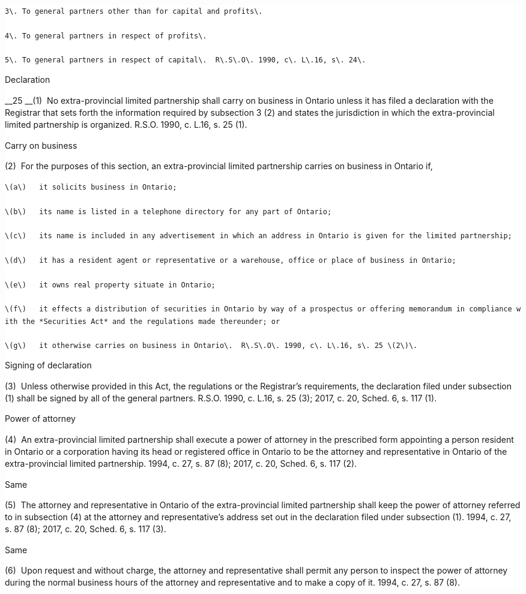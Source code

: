 	3\.	To general partners other than for capital and profits\.

	4\.	To general partners in respect of profits\.

	5\.	To general partners in respect of capital\.  R\.S\.O\. 1990, c\. L\.16, s\. 24\.

Declaration

<a id="BK31"></a>__25 __\(1\)  No extra\-provincial limited partnership shall carry on business in Ontario unless it has filed a declaration with the Registrar that sets forth the information required by subsection 3 \(2\) and states the jurisdiction in which the extra\-provincial limited partnership is organized\.  R\.S\.O\. 1990, c\. L\.16, s\. 25 \(1\)\.

Carry on business

\(2\)  For the purposes of this section, an extra\-provincial limited partnership carries on business in Ontario if,

	\(a\)	it solicits business in Ontario;

	\(b\)	its name is listed in a telephone directory for any part of Ontario;

	\(c\)	its name is included in any advertisement in which an address in Ontario is given for the limited partnership;

	\(d\)	it has a resident agent or representative or a warehouse, office or place of business in Ontario;

	\(e\)	it owns real property situate in Ontario;

	\(f\)	it effects a distribution of securities in Ontario by way of a prospectus or offering memorandum in compliance with the *Securities Act* and the regulations made thereunder; or

	\(g\)	it otherwise carries on business in Ontario\.  R\.S\.O\. 1990, c\. L\.16, s\. 25 \(2\)\.

Signing of declaration

\(3\)  Unless otherwise provided in this Act, the regulations or the Registrar’s requirements, the declaration filed under subsection \(1\) shall be signed by all of the general partners\.  R\.S\.O\. 1990, c\. L\.16, s\. 25 \(3\); 2017, c\. 20, Sched\. 6, s\. 117 \(1\)\.

Power of attorney

\(4\)  An extra\-provincial limited partnership shall execute a power of attorney in the prescribed form appointing a person resident in Ontario or a corporation having its head or registered office in Ontario to be the attorney and representative in Ontario of the extra\-provincial limited partnership\.  1994, c\. 27, s\. 87 \(8\); 2017, c\. 20, Sched\. 6, s\. 117 \(2\)\.

Same

\(5\)  The attorney and representative in Ontario of the extra\-provincial limited partnership shall keep the power of attorney referred to in subsection \(4\) at the attorney and representative’s address set out in the declaration filed under subsection \(1\)\.  1994, c\. 27, s\. 87 \(8\); 2017, c\. 20, Sched\. 6, s\. 117 \(3\)\.

Same

\(6\)  Upon request and without charge, the attorney and representative shall permit any person to inspect the power of attorney during the normal business hours of the attorney and representative and to make a copy of it\.  1994, c\. 27, s\. 87 \(8\)\.
